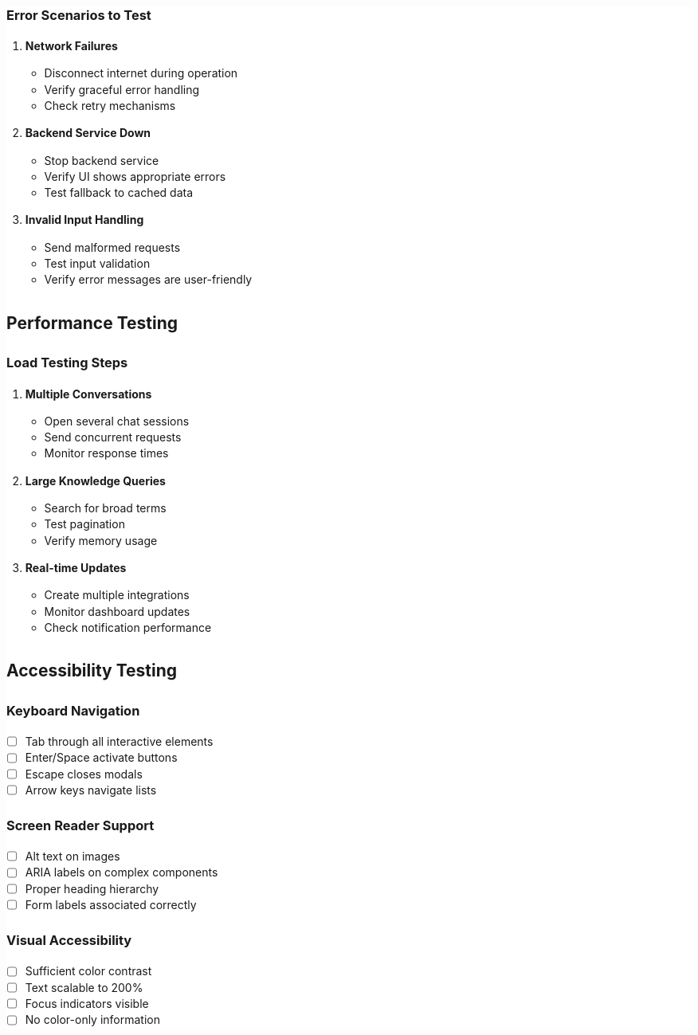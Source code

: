 ### Error Scenarios to Test
1. **Network Failures**
   - Disconnect internet during operation
   - Verify graceful error handling
   - Check retry mechanisms

2. **Backend Service Down**
   - Stop backend service
   - Verify UI shows appropriate errors
   - Test fallback to cached data

3. **Invalid Input Handling**
   - Send malformed requests
   - Test input validation
   - Verify error messages are user-friendly

## Performance Testing

### Load Testing Steps
1. **Multiple Conversations**
   - Open several chat sessions
   - Send concurrent requests
   - Monitor response times

2. **Large Knowledge Queries**
   - Search for broad terms
   - Test pagination
   - Verify memory usage

3. **Real-time Updates**
   - Create multiple integrations
   - Monitor dashboard updates
   - Check notification performance

## Accessibility Testing

### Keyboard Navigation
- [ ] Tab through all interactive elements
- [ ] Enter/Space activate buttons
- [ ] Escape closes modals
- [ ] Arrow keys navigate lists

### Screen Reader Support
- [ ] Alt text on images
- [ ] ARIA labels on complex components
- [ ] Proper heading hierarchy
- [ ] Form labels associated correctly

### Visual Accessibility
- [ ] Sufficient color contrast
- [ ] Text scalable to 200%
- [ ] Focus indicators visible
- [ ] No color-only information
